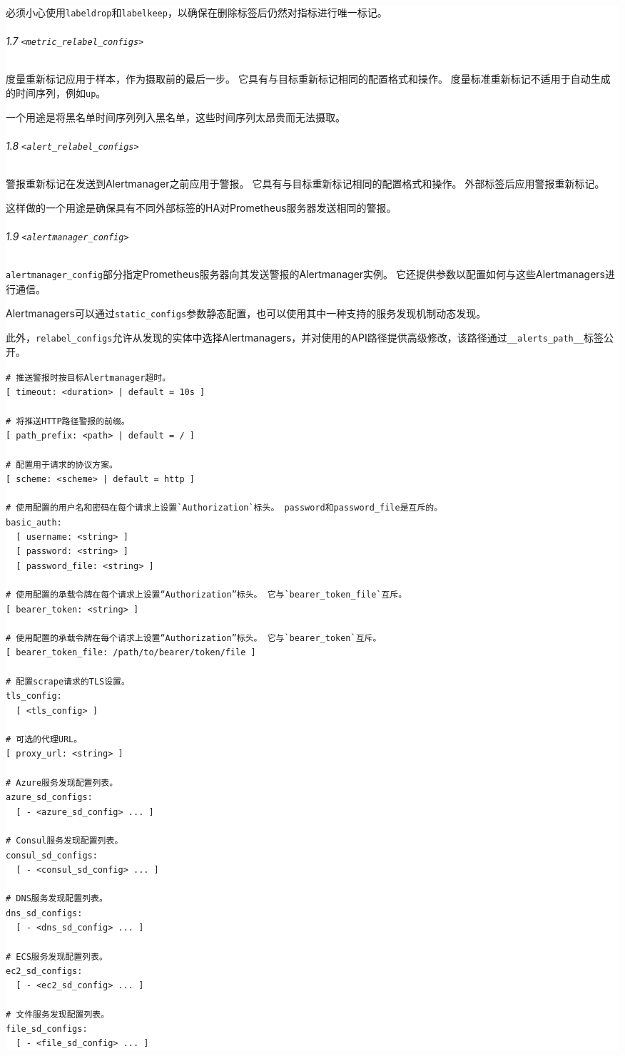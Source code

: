 必须小心使用`labeldrop`和`labelkeep`，以确保在删除标签后仍然对指标进行唯一标记。

###### 1.7 `<metric_relabel_configs>`
度量重新标记应用于样本，作为摄取前的最后一步。 它具有与目标重新标记相同的配置格式和操作。 度量标准重新标记不适用于自动生成的时间序列，例如`up`。

一个用途是将黑名单时间序列列入黑名单，这些时间序列太昂贵而无法摄取。

###### 1.8 `<alert_relabel_configs>`
警报重新标记在发送到Alertmanager之前应用于警报。 它具有与目标重新标记相同的配置格式和操作。 外部标签后应用警报重新标记。

这样做的一个用途是确保具有不同外部标签的HA对Prometheus服务器发送相同的警报。

###### 1.9 `<alertmanager_config>`
`alertmanager_config`部分指定Prometheus服务器向其发送警报的Alertmanager实例。 它还提供参数以配置如何与这些Alertmanagers进行通信。

Alertmanagers可以通过`static_configs`参数静态配置，也可以使用其中一种支持的服务发现机制动态发现。

此外，`relabel_configs`允许从发现的实体中选择Alertmanagers，并对使用的API路径提供高级修改，该路径通过`__alerts_path__`标签公开。

```
# 推送警报时按目标Alertmanager超时。
[ timeout: <duration> | default = 10s ]

# 将推送HTTP路径警报的前缀。
[ path_prefix: <path> | default = / ]

# 配置用于请求的协议方案。
[ scheme: <scheme> | default = http ]

# 使用配置的用户名和密码在每个请求上设置`Authorization`标头。 password和password_file是互斥的。
basic_auth:
  [ username: <string> ]
  [ password: <string> ]
  [ password_file: <string> ]

# 使用配置的承载令牌在每个请求上设置“Authorization”标头。 它与`bearer_token_file`互斥。
[ bearer_token: <string> ]

# 使用配置的承载令牌在每个请求上设置“Authorization”标头。 它与`bearer_token`互斥。
[ bearer_token_file: /path/to/bearer/token/file ]

# 配置scrape请求的TLS设置。
tls_config:
  [ <tls_config> ]

# 可选的代理URL。
[ proxy_url: <string> ]

# Azure服务发现配置列表。
azure_sd_configs:
  [ - <azure_sd_config> ... ]

# Consul服务发现配置列表。
consul_sd_configs:
  [ - <consul_sd_config> ... ]

# DNS服务发现配置列表。
dns_sd_configs:
  [ - <dns_sd_config> ... ]

# ECS服务发现配置列表。
ec2_sd_configs:
  [ - <ec2_sd_config> ... ]

# 文件服务发现配置列表。
file_sd_configs:
  [ - <file_sd_config> ... ]
```